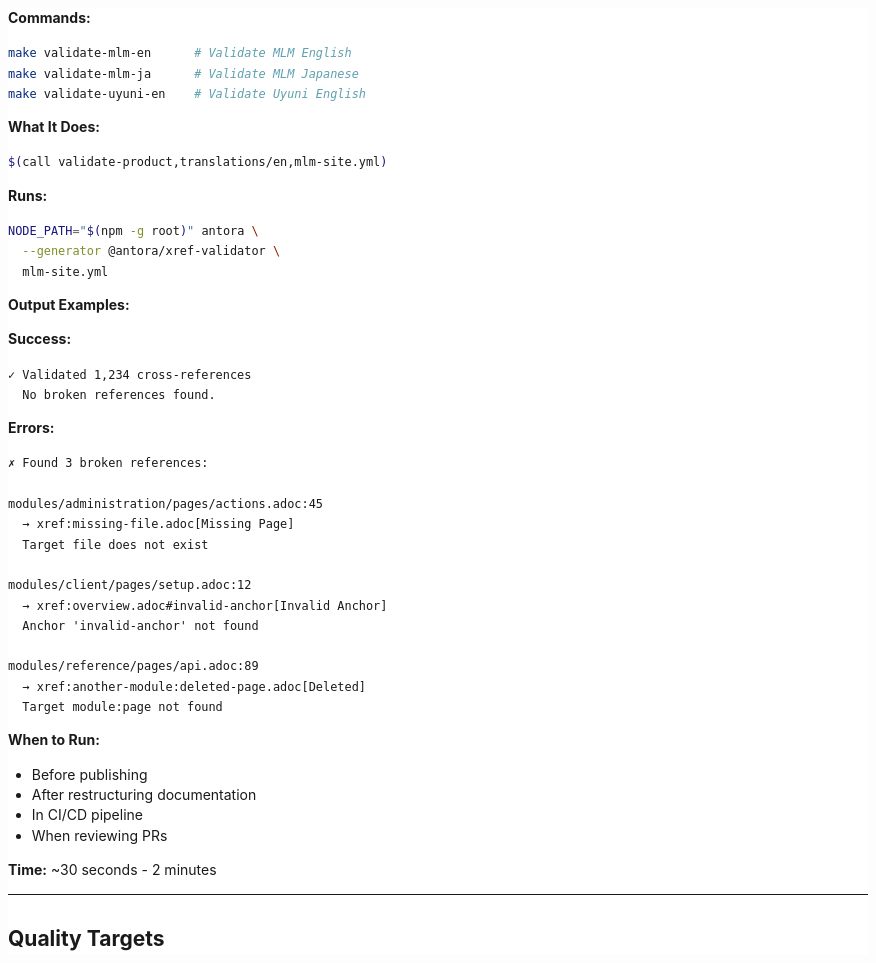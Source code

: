 **Commands:**
```bash
make validate-mlm-en      # Validate MLM English
make validate-mlm-ja      # Validate MLM Japanese
make validate-uyuni-en    # Validate Uyuni English
```

**What It Does:**
```bash
$(call validate-product,translations/en,mlm-site.yml)
```

**Runs:**
```bash
NODE_PATH="$(npm -g root)" antora \
  --generator @antora/xref-validator \
  mlm-site.yml
```

**Output Examples:**

**Success:**
```
✓ Validated 1,234 cross-references
  No broken references found.
```

**Errors:**
```
✗ Found 3 broken references:

modules/administration/pages/actions.adoc:45
  → xref:missing-file.adoc[Missing Page]
  Target file does not exist

modules/client/pages/setup.adoc:12
  → xref:overview.adoc#invalid-anchor[Invalid Anchor]
  Anchor 'invalid-anchor' not found

modules/reference/pages/api.adoc:89
  → xref:another-module:deleted-page.adoc[Deleted]
  Target module:page not found
```

**When to Run:**
- Before publishing
- After restructuring documentation
- In CI/CD pipeline
- When reviewing PRs

**Time:** ~30 seconds - 2 minutes

---

## Quality Targets
